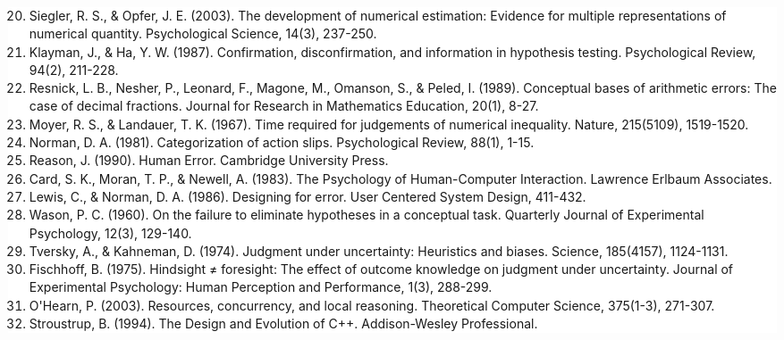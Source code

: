 20. Siegler, R. S., & Opfer, J. E. (2003). The development of numerical estimation: Evidence for multiple representations of numerical quantity. Psychological Science, 14(3), 237-250.
21. Klayman, J., & Ha, Y. W. (1987). Confirmation, disconfirmation, and information in hypothesis testing. Psychological Review, 94(2), 211-228.
22. Resnick, L. B., Nesher, P., Leonard, F., Magone, M., Omanson, S., & Peled, I. (1989). Conceptual bases of arithmetic errors: The case of decimal fractions. Journal for Research in Mathematics Education, 20(1), 8-27.
23. Moyer, R. S., & Landauer, T. K. (1967). Time required for judgements of numerical inequality. Nature, 215(5109), 1519-1520.
24. Norman, D. A. (1981). Categorization of action slips. Psychological Review, 88(1), 1-15.
25. Reason, J. (1990). Human Error. Cambridge University Press.
26. Card, S. K., Moran, T. P., & Newell, A. (1983). The Psychology of Human-Computer Interaction. Lawrence Erlbaum Associates.
27. Lewis, C., & Norman, D. A. (1986). Designing for error. User Centered System Design, 411-432.
28. Wason, P. C. (1960). On the failure to eliminate hypotheses in a conceptual task. Quarterly Journal of Experimental Psychology, 12(3), 129-140.
29. Tversky, A., & Kahneman, D. (1974). Judgment under uncertainty: Heuristics and biases. Science, 185(4157), 1124-1131.
30. Fischhoff, B. (1975). Hindsight ≠ foresight: The effect of outcome knowledge on judgment under uncertainty. Journal of Experimental Psychology: Human Perception and Performance, 1(3), 288-299.
31. O'Hearn, P. (2003). Resources, concurrency, and local reasoning. Theoretical Computer Science, 375(1-3), 271-307.
32. Stroustrup, B. (1994). The Design and Evolution of C++. Addison-Wesley Professional.